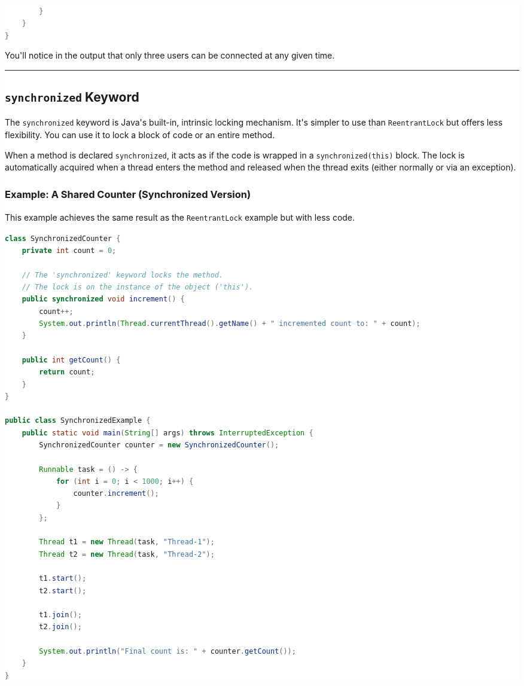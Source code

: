 ```java
        }
    }
}
```

You'll notice in the output that only three users can be connected at any given time.

-----

## `synchronized` Keyword

The `synchronized` keyword is Java's built-in, intrinsic locking mechanism. It's simpler to use than `ReentrantLock` but offers less flexibility. You can use it to lock a block of code or an entire method.

When a method is declared `synchronized`, it acts as if the code is wrapped in a `synchronized(this)` block. The lock is automatically acquired when a thread enters the method and released when the thread exits (either normally or via an exception).

### Example: A Shared Counter (Synchronized Version)

This example achieves the same result as the `ReentrantLock` example but with less code.

```java
class SynchronizedCounter {
    private int count = 0;

    // The 'synchronized' keyword locks the method.
    // The lock is on the instance of the object ('this').
    public synchronized void increment() {
        count++;
        System.out.println(Thread.currentThread().getName() + " incremented count to: " + count);
    }

    public int getCount() {
        return count;
    }
}

public class SynchronizedExample {
    public static void main(String[] args) throws InterruptedException {
        SynchronizedCounter counter = new SynchronizedCounter();

        Runnable task = () -> {
            for (int i = 0; i < 1000; i++) {
                counter.increment();
            }
        };

        Thread t1 = new Thread(task, "Thread-1");
        Thread t2 = new Thread(task, "Thread-2");

        t1.start();
        t2.start();

        t1.join();
        t2.join();

        System.out.println("Final count is: " + counter.getCount());
    }
}
```
